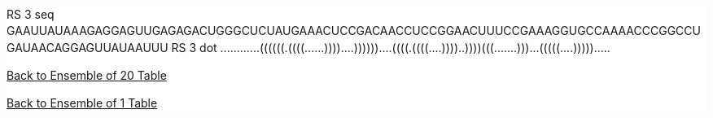 
<tr>
<td markdown="span">RS 3 seq </td>
<td markdown="span"> GAAUUAUAAAGAGGAGUUGAGAGACUGGGCUCUAUGAAACUCCGACAACCUCCGGAACUUUCCGAAAGGUGCCAAAACCCGGCCUGAUAACAGGAGUUAUAAUUU
</td>
</tr>


<tr>
<td markdown="span">RS 3 dot </td>
<td markdown="span"> ............((((((.((((......))))....))))))....((((.((((....))))..))))(((.......)))...(((((....))))).....
</td>
</tr>

</tbody>
</table>


</div>


[Back to Ensemble of 20 Table](../../display_436)

[Back to Ensemble of 1 Table](../../display_1533)
